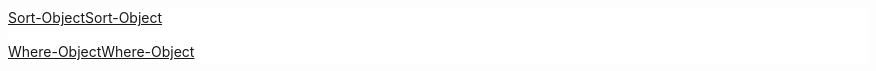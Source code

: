 [<span data-ttu-id="c33ba-247">Sort-Object</span><span class="sxs-lookup"><span data-stu-id="c33ba-247">Sort-Object</span></span>](Sort-Object.md)

[<span data-ttu-id="c33ba-248">Where-Object</span><span class="sxs-lookup"><span data-stu-id="c33ba-248">Where-Object</span></span>](../Microsoft.PowerShell.Core/Where-Object.md)
